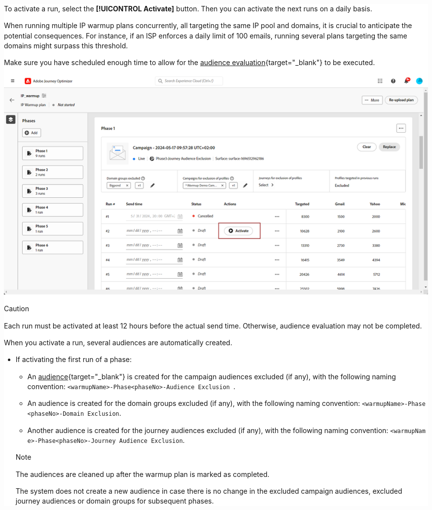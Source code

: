 To activate a run, select the **[!UICONTROL Activate]** button. Then you can activate the next runs on a daily basis.

When running multiple IP warmup plans concurrently, all targeting the same IP pool and domains, it is crucial to anticipate the potential consequences. For instance, if an ISP enforces a daily limit of 100 emails, running several plans targeting the same domains might surpass this threshold.

Make sure you have scheduled enough time to allow for the [audience evaluation](https://experienceleague.adobe.com/docs/experience-platform/segmentation/home.html#how-segmentation-works){target="_blank"} to be executed.

![](assets/ip-warmup-plan-activate.png)

>[!CAUTION]
>
>Each run must be activated at least 12 hours before the actual send time. Otherwise, audience evaluation may not be completed.

When you activate a run, several audiences are automatically created.

* If activating the first run of a phase:

    * An [audience](https://experienceleague.adobe.com/docs/experience-platform/segmentation/ui/segment-builder.html){target="_blank"} is created for the campaign audiences excluded (if any), with the following naming convention: `<warmupName>-Phase<phaseNo>-Audience Exclusion `.

    * An audience is created for the domain groups excluded (if any), with the following naming convention: `<warmupName>-Phase<phaseNo>-Domain Exclusion`.

    * Another audience is created for the journey audiences excluded (if any), with the following naming convention: `<warmupName>-Phase<phaseNo>-Journey Audience Exclusion`.

    >[!NOTE]
    >
    >The audiences are cleaned up after the warmup plan is marked as completed.
    >
    >The system does not create a new audience in case there is no change in the excluded campaign audiences, excluded journey audiences or domain groups for subsequent phases.
